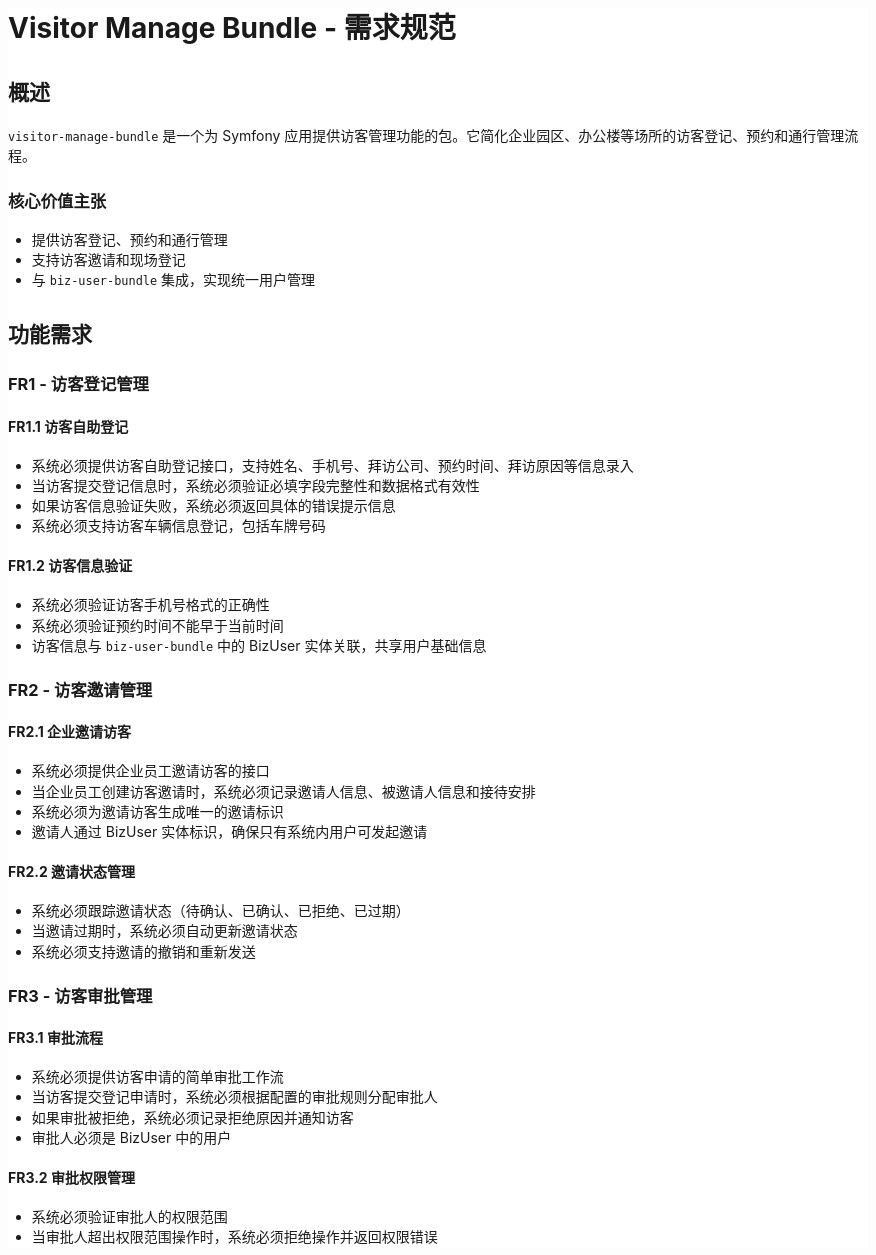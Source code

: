# Visitor Manage Bundle - 需求规范

## 概述

`visitor-manage-bundle` 是一个为 Symfony 应用提供访客管理功能的包。它简化企业园区、办公楼等场所的访客登记、预约和通行管理流程。

### 核心价值主张

- 提供访客登记、预约和通行管理
- 支持访客邀请和现场登记
- 与 `biz-user-bundle` 集成，实现统一用户管理

## 功能需求

### FR1 - 访客登记管理

#### FR1.1 访客自助登记
- 系统必须提供访客自助登记接口，支持姓名、手机号、拜访公司、预约时间、拜访原因等信息录入
- 当访客提交登记信息时，系统必须验证必填字段完整性和数据格式有效性
- 如果访客信息验证失败，系统必须返回具体的错误提示信息
- 系统必须支持访客车辆信息登记，包括车牌号码

#### FR1.2 访客信息验证
- 系统必须验证访客手机号格式的正确性
- 系统必须验证预约时间不能早于当前时间
- 访客信息与 `biz-user-bundle` 中的 BizUser 实体关联，共享用户基础信息

### FR2 - 访客邀请管理

#### FR2.1 企业邀请访客
- 系统必须提供企业员工邀请访客的接口
- 当企业员工创建访客邀请时，系统必须记录邀请人信息、被邀请人信息和接待安排
- 系统必须为邀请访客生成唯一的邀请标识
- 邀请人通过 BizUser 实体标识，确保只有系统内用户可发起邀请

#### FR2.2 邀请状态管理
- 系统必须跟踪邀请状态（待确认、已确认、已拒绝、已过期）
- 当邀请过期时，系统必须自动更新邀请状态
- 系统必须支持邀请的撤销和重新发送

### FR3 - 访客审批管理

#### FR3.1 审批流程
- 系统必须提供访客申请的简单审批工作流
- 当访客提交登记申请时，系统必须根据配置的审批规则分配审批人
- 如果审批被拒绝，系统必须记录拒绝原因并通知访客
- 审批人必须是 BizUser 中的用户

#### FR3.2 审批权限管理
- 系统必须验证审批人的权限范围
- 当审批人超出权限范围操作时，系统必须拒绝操作并返回权限错误
